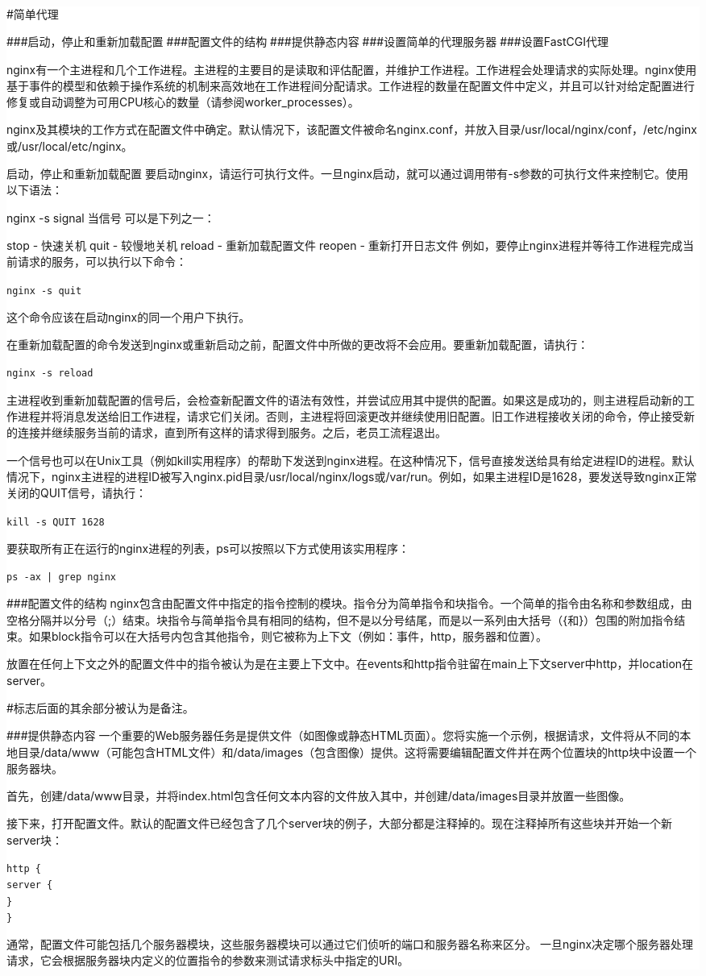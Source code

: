 #简单代理

###启动，停止和重新加载配置
###配置文件的结构
###提供静态内容
###设置简单的代理服务器
###设置FastCGI代理

nginx有一个主进程和几个工作进程。主进程的主要目的是读取和评估配置，并维护工作进程。工作进程会处理请求的实际处理。nginx使用基于事件的模型和依赖于操作系统的机制来高效地在工作进程间分配请求。工作进程的数量在配置文件中定义，并且可以针对给定配置进行修复或自动调整为可用CPU核心的数量（请参阅worker_processes）。

nginx及其模块的工作方式在配置文件中确定。默认情况下，该配置文件被命名nginx.conf，并放入目录/usr/local/nginx/conf，/etc/nginx或/usr/local/etc/nginx。

启动，停止和重新加载配置
要启动nginx，请运行可执行文件。一旦nginx启动，就可以通过调用带有-s参数的可执行文件来控制它。使用以下语法：

nginx -s signal
当信号 可以是下列之一：

stop  - 快速关机
quit  - 较慢地关机
reload  - 重新加载配置文件
reopen  - 重新打开日志文件
例如，要停止nginx进程并等待工作进程完成当前请求的服务，可以执行以下命令：

    nginx -s quit
这个命令应该在启动nginx的同一个用户下执行。

在重新加载配置的命令发送到nginx或重新启动之前，配置文件中所做的更改将不会应用。要重新加载配置，请执行：

    nginx -s reload
主进程收到重新加载配置的信号后，会检查新配置文件的语法有效性，并尝试应用其中提供的配置。如果这是成功的，则主进程启动新的工作进程并将消息发送给旧工作进程，请求它们关闭。否则，主进程将回滚更改并继续使用旧配置。旧工作进程接收关闭的命令，停止接受新的连接并继续服务当前的请求，直到所有这样的请求得到服务。之后，老员工流程退出。

一个信号也可以在Unix工具（例如kill实用程序）的帮助下发送到nginx进程。在这种情况下，信号直接发送给具有给定进程ID的进程。默认情况下，nginx主进程的进程ID被写入nginx.pid目录/usr/local/nginx/logs或/var/run。例如，如果主进程ID是1628，要发送导致nginx正常关闭的QUIT信号，请执行：

    kill -s QUIT 1628
要获取所有正在运行的nginx进程的列表，ps可以按照以下方式使用该实用程序：

    ps -ax | grep nginx

###配置文件的结构
nginx包含由配置文件中指定的指令控制的模块。指令分为简单指令和块指令。一个简单的指令由名称和参数组成，由空格分隔并以分号（;）结束。块指令与简单指令具有相同的结构，但不是以分号结尾，而是以一系列由大括号（{和}）包围的附加指令结束。如果block指令可以在大括号内包含其他指令，则它被称为上下文（例如：事件，http，服务器和位置）。

放置在任何上下文之外的配置文件中的指令被认为是在主要上下文中。在events和http指令驻留在main上下文server中http，并location在server。

\#标志后面的其余部分被认为是备注。

###提供静态内容
一个重要的Web服务器任务是提供文件（如图像或静态HTML页面）。您将实施一个示例，根据请求，文件将从不同的本地目录/data/www（可能包含HTML文件）和/data/images（包含图像）提供。这将需要编辑配置文件并在两个位置块的http块中设置一个服务器块。

首先，创建/data/www目录，并将index.html包含任何文本内容的文件放入其中，并创建/data/images目录并放置一些图像。

接下来，打开配置文件。默认的配置文件已经包含了几个server块的例子，大部分都是注释掉的。现在注释掉所有这些块并开始一个新server块：
````
http {
server {
}
}
````
通常，配置文件可能包括几个服务器模块，这些服务器模块可以通过它们侦听的端口和服务器名称来区分。 一旦nginx决定哪个服务器处理请求，它会根据服务器块内定义的位置指令的参数来测试请求标头中指定的URI。

